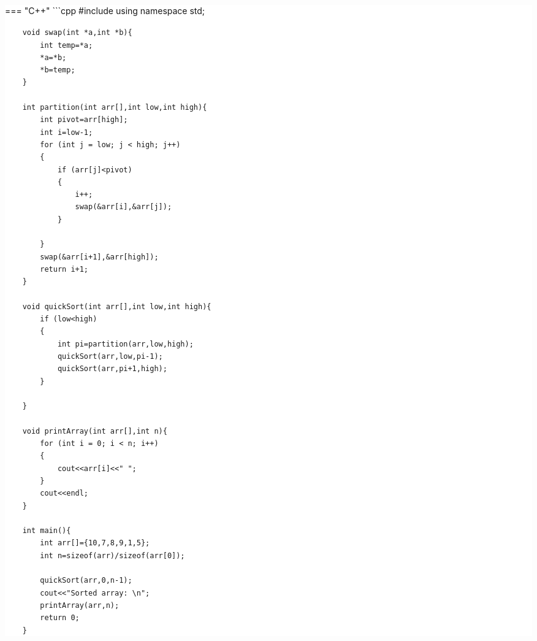 === "C++"
    ```cpp
        #include<iostream>
        using namespace std;

        void swap(int *a,int *b){
            int temp=*a;
            *a=*b;
            *b=temp;
        }

        int partition(int arr[],int low,int high){
            int pivot=arr[high];
            int i=low-1;
            for (int j = low; j < high; j++)
            {
                if (arr[j]<pivot)
                {
                    i++;
                    swap(&arr[i],&arr[j]);
                }
                
            }
            swap(&arr[i+1],&arr[high]);
            return i+1;
        }

        void quickSort(int arr[],int low,int high){
            if (low<high)
            {
                int pi=partition(arr,low,high);
                quickSort(arr,low,pi-1);
                quickSort(arr,pi+1,high);
            }
            
        }

        void printArray(int arr[],int n){
            for (int i = 0; i < n; i++)
            {
                cout<<arr[i]<<" ";
            }
            cout<<endl;
        }

        int main(){
            int arr[]={10,7,8,9,1,5};
            int n=sizeof(arr)/sizeof(arr[0]);

            quickSort(arr,0,n-1);
            cout<<"Sorted array: \n";
            printArray(arr,n);
            return 0;
        }
